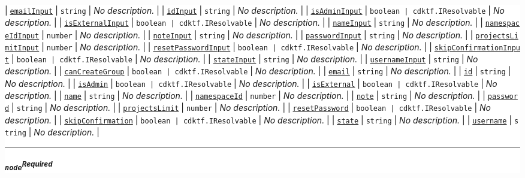 | <code><a href="#@cdktf/provider-gitlab.user.User.property.emailInput">emailInput</a></code> | <code>string</code> | *No description.* |
| <code><a href="#@cdktf/provider-gitlab.user.User.property.idInput">idInput</a></code> | <code>string</code> | *No description.* |
| <code><a href="#@cdktf/provider-gitlab.user.User.property.isAdminInput">isAdminInput</a></code> | <code>boolean \| cdktf.IResolvable</code> | *No description.* |
| <code><a href="#@cdktf/provider-gitlab.user.User.property.isExternalInput">isExternalInput</a></code> | <code>boolean \| cdktf.IResolvable</code> | *No description.* |
| <code><a href="#@cdktf/provider-gitlab.user.User.property.nameInput">nameInput</a></code> | <code>string</code> | *No description.* |
| <code><a href="#@cdktf/provider-gitlab.user.User.property.namespaceIdInput">namespaceIdInput</a></code> | <code>number</code> | *No description.* |
| <code><a href="#@cdktf/provider-gitlab.user.User.property.noteInput">noteInput</a></code> | <code>string</code> | *No description.* |
| <code><a href="#@cdktf/provider-gitlab.user.User.property.passwordInput">passwordInput</a></code> | <code>string</code> | *No description.* |
| <code><a href="#@cdktf/provider-gitlab.user.User.property.projectsLimitInput">projectsLimitInput</a></code> | <code>number</code> | *No description.* |
| <code><a href="#@cdktf/provider-gitlab.user.User.property.resetPasswordInput">resetPasswordInput</a></code> | <code>boolean \| cdktf.IResolvable</code> | *No description.* |
| <code><a href="#@cdktf/provider-gitlab.user.User.property.skipConfirmationInput">skipConfirmationInput</a></code> | <code>boolean \| cdktf.IResolvable</code> | *No description.* |
| <code><a href="#@cdktf/provider-gitlab.user.User.property.stateInput">stateInput</a></code> | <code>string</code> | *No description.* |
| <code><a href="#@cdktf/provider-gitlab.user.User.property.usernameInput">usernameInput</a></code> | <code>string</code> | *No description.* |
| <code><a href="#@cdktf/provider-gitlab.user.User.property.canCreateGroup">canCreateGroup</a></code> | <code>boolean \| cdktf.IResolvable</code> | *No description.* |
| <code><a href="#@cdktf/provider-gitlab.user.User.property.email">email</a></code> | <code>string</code> | *No description.* |
| <code><a href="#@cdktf/provider-gitlab.user.User.property.id">id</a></code> | <code>string</code> | *No description.* |
| <code><a href="#@cdktf/provider-gitlab.user.User.property.isAdmin">isAdmin</a></code> | <code>boolean \| cdktf.IResolvable</code> | *No description.* |
| <code><a href="#@cdktf/provider-gitlab.user.User.property.isExternal">isExternal</a></code> | <code>boolean \| cdktf.IResolvable</code> | *No description.* |
| <code><a href="#@cdktf/provider-gitlab.user.User.property.name">name</a></code> | <code>string</code> | *No description.* |
| <code><a href="#@cdktf/provider-gitlab.user.User.property.namespaceId">namespaceId</a></code> | <code>number</code> | *No description.* |
| <code><a href="#@cdktf/provider-gitlab.user.User.property.note">note</a></code> | <code>string</code> | *No description.* |
| <code><a href="#@cdktf/provider-gitlab.user.User.property.password">password</a></code> | <code>string</code> | *No description.* |
| <code><a href="#@cdktf/provider-gitlab.user.User.property.projectsLimit">projectsLimit</a></code> | <code>number</code> | *No description.* |
| <code><a href="#@cdktf/provider-gitlab.user.User.property.resetPassword">resetPassword</a></code> | <code>boolean \| cdktf.IResolvable</code> | *No description.* |
| <code><a href="#@cdktf/provider-gitlab.user.User.property.skipConfirmation">skipConfirmation</a></code> | <code>boolean \| cdktf.IResolvable</code> | *No description.* |
| <code><a href="#@cdktf/provider-gitlab.user.User.property.state">state</a></code> | <code>string</code> | *No description.* |
| <code><a href="#@cdktf/provider-gitlab.user.User.property.username">username</a></code> | <code>string</code> | *No description.* |

---

##### `node`<sup>Required</sup> <a name="node" id="@cdktf/provider-gitlab.user.User.property.node"></a>
